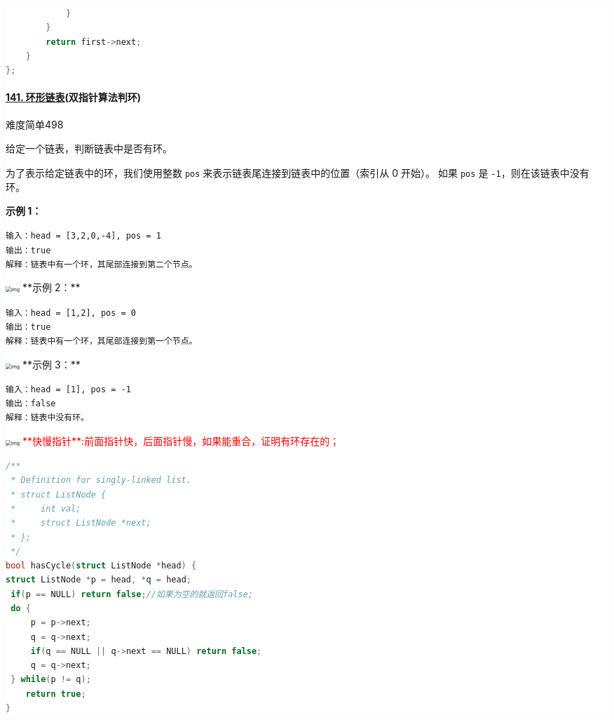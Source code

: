```cpp
            }
        }
        return first->next;
    }
};
```

#### [141. 环形链表](https://leetcode-cn.com/problems/linked-list-cycle/)(双指针算法判环)

难度简单498

给定一个链表，判断链表中是否有环。

为了表示给定链表中的环，我们使用整数 `pos` 来表示链表尾连接到链表中的位置（索引从 0 开始）。 如果 `pos` 是 `-1`，则在该链表中没有环。

**示例 1：**
```
输入：head = [3,2,0,-4], pos = 1
输出：true
解释：链表中有一个环，其尾部连接到第二个节点。
```
<img src="https://assets.leetcode-cn.com/aliyun-lc-upload/uploads/2018/12/07/circularlinkedlist.png" alt="img" style="zoom:50%;" />
**示例 2：**

```
输入：head = [1,2], pos = 0
输出：true
解释：链表中有一个环，其尾部连接到第一个节点。
```
<img src="https://assets.leetcode-cn.com/aliyun-lc-upload/uploads/2018/12/07/circularlinkedlist_test2.png" alt="img" style="zoom:50%;" />
**示例 3：**

```
输入：head = [1], pos = -1
输出：false
解释：链表中没有环。
```
<img src="https://assets.leetcode-cn.com/aliyun-lc-upload/uploads/2018/12/07/circularlinkedlist_test3.png" alt="img" style="zoom:50%;" />
<font color = red> **快慢指针**:前面指针快，后面指针慢，如果能重合，证明有环存在的；</font>

```cpp
/**
 * Definition for singly-linked list.
 * struct ListNode {
 *     int val;
 *     struct ListNode *next;
 * };
 */
bool hasCycle(struct ListNode *head) {
struct ListNode *p = head, *q = head;
 if(p == NULL) return false;//如果为空的就返回false;
 do {
     p = p->next;
     q = q->next;
     if(q == NULL || q->next == NULL) return false;
     q = q->next;
 } while(p != q);
    return true;
}
```
